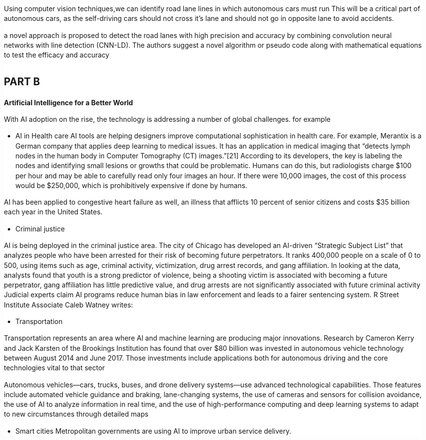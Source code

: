 Using computer vision techniques,we can identify road lane lines in which autonomous cars must run
This will be a critical part of autonomous cars, as the self-driving cars should not cross it’s lane and should not go in opposite lane to avoid accidents.

a novel approach is proposed to detect the road lanes with high precision and accuracy by combining convolution neural networks with line detection (CNN-LD). The authors suggest a novel algorithm or pseudo code along with mathematical equations to test the efficacy and accuracy



## PART B

**Artificial Intelligence for a Better World**

With AI adoption on the rise, the technology is addressing a number of global challenges.
for example

- AI in Health care
AI tools are helping designers improve computational sophistication in health care. For example, Merantix is a German company that applies deep learning to medical issues. It has an application in medical imaging that “detects lymph nodes in the human body in Computer Tomography (CT) images.”[21] According to its developers, the key is labeling the nodes and identifying small lesions or growths that could be problematic. Humans can do this, but radiologists charge $100 per hour and may be able to carefully read only four images an hour. If there were 10,000 images, the cost of this process would be $250,000, which is prohibitively expensive if done by humans.

AI has been applied to congestive heart failure as well, an illness that afflicts 10 percent of senior citizens and costs $35 billion each year in the United States.

- Criminal justice

AI is being deployed in the criminal justice area. The city of Chicago has developed an AI-driven “Strategic Subject List” that analyzes people who have been arrested for their risk of becoming future perpetrators. It ranks 400,000 people on a scale of 0 to 500, using items such as age, criminal activity, victimization, drug arrest records, and gang affiliation. In looking at the data, analysts found that youth is a strong predictor of violence, being a shooting victim is associated with becoming a future perpetrator, gang affiliation has little predictive value, and drug arrests are not significantly associated with future criminal activity
Judicial experts claim AI programs reduce human bias in law enforcement and leads to a fairer sentencing system. R Street Institute Associate Caleb Watney writes:


- Transportation 

Transportation represents an area where AI and machine learning are producing major innovations. Research by Cameron Kerry and Jack Karsten of the Brookings Institution has found that over $80 billion was invested in autonomous vehicle technology between August 2014 and June 2017. Those investments include applications both for autonomous driving and the core technologies vital to that sector

Autonomous vehicles—cars, trucks, buses, and drone delivery systems—use advanced technological capabilities. Those features include automated vehicle guidance and braking, lane-changing systems, the use of cameras and sensors for collision avoidance, the use of AI to analyze information in real time, and the use of high-performance computing and deep learning systems to adapt to new circumstances through detailed maps


- Smart cities
Metropolitan governments are using AI to improve urban service delivery.
